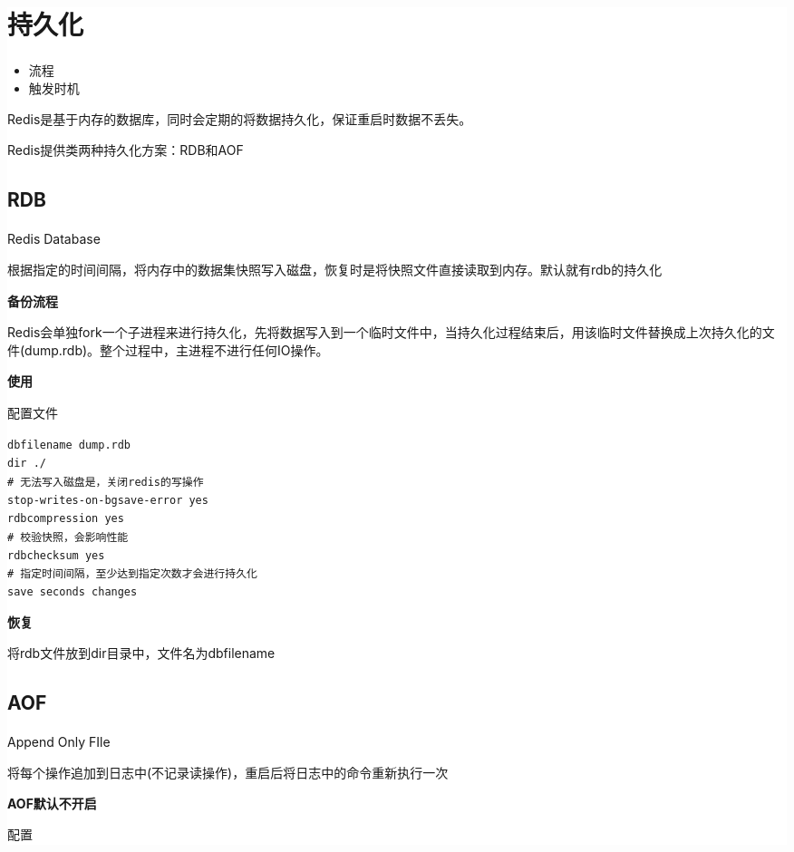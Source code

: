 

# 持久化

* 流程
* 触发时机



Redis是基于内存的数据库，同时会定期的将数据持久化，保证重启时数据不丢失。

Redis提供类两种持久化方案：RDB和AOF



## RDB

Redis Database

根据指定的时间间隔，将内存中的数据集快照写入磁盘，恢复时是将快照文件直接读取到内存。默认就有rdb的持久化



**备份流程**

Redis会单独fork一个子进程来进行持久化，先将数据写入到一个临时文件中，当持久化过程结束后，用该临时文件替换成上次持久化的文件(dump.rdb)。整个过程中，主进程不进行任何IO操作。



**使用**

配置文件

```
dbfilename dump.rdb
dir ./
# 无法写入磁盘是，关闭redis的写操作
stop-writes-on-bgsave-error yes
rdbcompression yes
# 校验快照，会影响性能
rdbchecksum yes
# 指定时间间隔，至少达到指定次数才会进行持久化
save seconds changes
```



**恢复**

将rdb文件放到dir目录中，文件名为dbfilename



## AOF

Append Only FIle

将每个操作追加到日志中(不记录读操作)，重启后将日志中的命令重新执行一次

**AOF默认不开启**

配置
